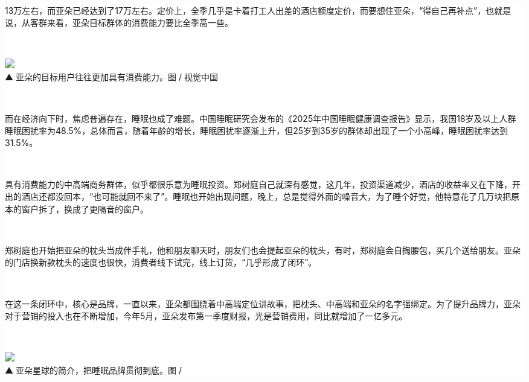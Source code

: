 13万左右，而亚朵已经达到了17万左右。定价上，全季几乎是卡着打工人出差的酒店额度定价，而要想住亚朵，“得自己再补点”，也就是说，从客群来看，亚朵目标群体的消费能力要比全季高一些。</span></p><p><span leaf=""><br></span></p><section nodeleaf="" data-pm-slice="1 3 []"><img data-src="https://mmbiz.qpic.cn/mmbiz_jpg/uibYsxibicYkLSZ1cx9QTibPBl6yA3dzBuCJuVFicEA0ibia7Qia8ibibUjqubcvEibPdKicqSJ44lPC0SQXXPia2mNiaME6bJIg/640?wx_fmt=jpeg&amp;from=appmsg" data-ratio="0.66484375" data-s="300,640" data-type="jpeg" data-w="1280" data-croporisrc="https://mmbiz.qpic.cn/mmbiz_jpg/uibYsxibicYkLSZ1cx9QTibPBl6yA3dzBuCJuVFicEA0ibia7Qia8ibibUjqubcvEibPdKicqSJ44lPC0SQXXPia2mNiaME6bJIg/0?wx_fmt=jpeg&amp;from=appmsg" data-cropselx2="546" data-cropsely2="363" data-backw="546" data-backh="363" data-imgfileid="508822997" src="https://mmbiz.qpic.cn/mmbiz_jpg/uibYsxibicYkLSZ1cx9QTibPBl6yA3dzBuCJuVFicEA0ibia7Qia8ibibUjqubcvEibPdKicqSJ44lPC0SQXXPia2mNiaME6bJIg/640?wx_fmt=jpeg&amp;from=appmsg"></section><section><span><span leaf="">▲ </span></span><span><span leaf="">亚朵的目标用户往往更加具有消费能力。图 / 视觉中国</span></span></section><p><span leaf=""><br></span></p><p><span leaf="">而在经济向下时，焦虑普遍存在，睡眠也成了难题。中国睡眠研究会发布的《2025年中国睡眠健康调查报告》显示，我国18岁及以上人群睡眠困扰率为48.5%，总体而言，随着年龄的增长，睡眠困扰率逐渐上升，但25岁到35岁的群体却出现了一个小高峰，睡眠困扰率达到31.5%。</span></p><p><span leaf=""><br></span></p><p><span leaf="">具有消费能力的中高端商务群体，似乎都很乐意为睡眠投资。郑树庭自己就深有感觉，这几年，投资渠道减少，酒店的收益率又在下降，开出的酒店还都没回本，“也可能就回不来了”。睡眠也开始出现问题，晚上，总是觉得外面的噪音大，为了睡个好觉，他特意花了几万块把原本的窗户拆了，换成了更隔音的窗户。</span></p><p><span leaf=""><br></span></p><p><span leaf="">郑树庭也开始把亚朵的枕头当成伴手礼，他和朋友聊天时，朋友们也会提起亚朵的枕头，有时，郑树庭会自掏腰包，买几个送给朋友。亚朵的门店换新款枕头的速度也很快，消费者线下试完，线上订货，“几乎形成了闭环”。</span></p><p><span leaf=""><br></span></p><p><span leaf="">在这一条闭环中，核心是品牌，一直以来，亚朵都围绕着中高端定位讲故事，把枕头、中高端和亚朵的名字强绑定。为了提升品牌力，亚朵对于营销的投入也在不断增加，今年5月，亚朵发布第一季度财报，光是营销费用，同比就增加了一亿多元。</span></p><p><span leaf=""><br></span></p><section nodeleaf="" data-pm-slice="1 3 []"><img data-src="https://mmbiz.qpic.cn/mmbiz_png/uibYsxibicYkLSZ1cx9QTibPBl6yA3dzBuCJfYfk4s0FgYcByG8qx5dyzJF5c52mU80YMoGPNB5oAynJDfqAeibe4OA/640?wx_fmt=png&amp;from=appmsg" data-ratio="0.7810526315789473" data-s="300,640" data-type="png" data-w="950" data-croporisrc="https://mmbiz.qpic.cn/mmbiz_png/uibYsxibicYkLSZ1cx9QTibPBl6yA3dzBuCJfYfk4s0FgYcByG8qx5dyzJF5c52mU80YMoGPNB5oAynJDfqAeibe4OA/0?wx_fmt=png&amp;from=appmsg" data-cropselx2="546" data-cropsely2="363" data-backw="546" data-backh="426" data-imgfileid="508822998" src="https://mmbiz.qpic.cn/mmbiz_png/uibYsxibicYkLSZ1cx9QTibPBl6yA3dzBuCJfYfk4s0FgYcByG8qx5dyzJF5c52mU80YMoGPNB5oAynJDfqAeibe4OA/640?wx_fmt=png&amp;from=appmsg"></section><section><span><span leaf="">▲ </span></span><span><span leaf="">亚朵星球的简介，把睡眠品牌贯彻到底。图 /